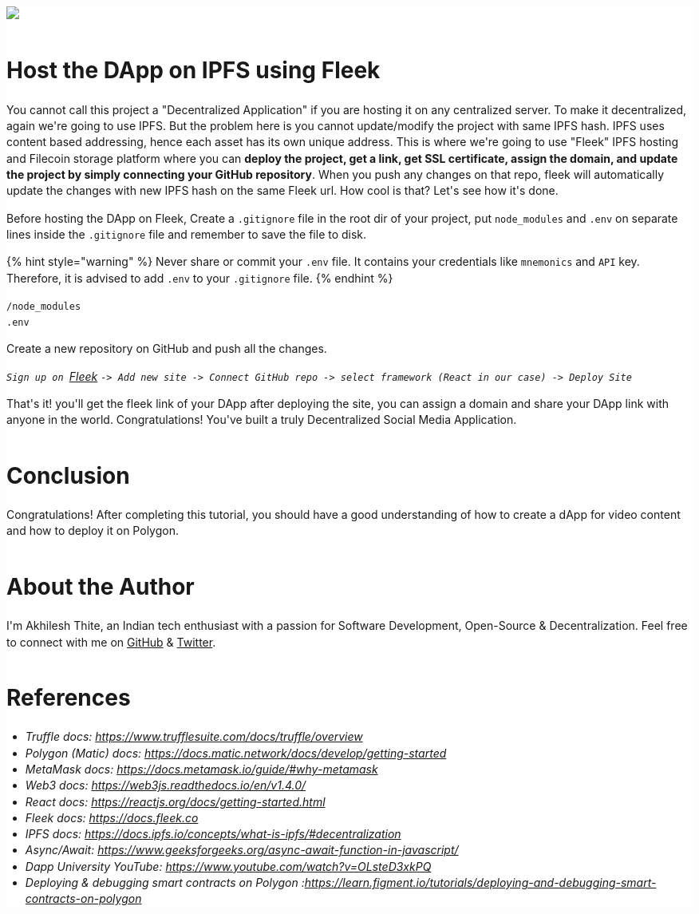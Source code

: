 ![](https://github.com/figment-networks/datahub-learn/raw/master/assets/dtube-12.gif)

# Host the DApp on IPFS using Fleek
You cannot call this project a "Decentralized Application" if you are hosting it on any centralized server. To make it decentralized, again we're going to use IPFS. But the problem here is you cannot update/modify the project with same IPFS hash. IPFS uses content based addressing, hence each asset has its own unique address. This is where we're going to use "Fleek" IPFS hosting and Filecoin storage platform where you can **deploy the project, get a link, get SSL certificate, assign the domain, and update the project by simply connecting your GitHub repository**. When you push any changes on that repo, fleek will automatically update the changes with new IPFS hash on the same Fleek url. How cool is that? Let's see how it's done.

Before hosting the DApp on Fleek,
Create a `.gitignore` file in the root dir of your project, put `node_modules` and `.env` on separate lines inside the `.gitignore` file and remember to save the file to disk.

{% hint style="warning" %}
Never share or commit your `.env` file. It contains your credentials like `mnemonics` and `API` key. Therefore, it is advised to add `.env` to your `.gitignore` file.
{% endhint %}

```.gitignore
/node_modules
.env
```
Create a new repository on GitHub and push all the changes.

*`Sign up on `[Fleek](https://fleek.co/) `-> Add new site -> Connect GitHub repo -> select framework (React in our case) -> Deploy Site`*

That's it! you'll get the fleek link of your DApp after deploying the site, you can assign a domain and share your DApp link with anyone in the world. Congratulations! You've built a truly Decentralized Social Media Application.

# Conclusion

Congratulations! After completing this tutorial, you should have a good understanding of how to create a dApp for video content and how to deploy it on Polygon.

# About the Author
I'm Akhilesh Thite, an Indian tech enthusiast with a passion for Software Development, Open-Source & Decentralization. Feel free to connect with me on [GitHub](https://github.com/AkhileshThite) & [Twitter](https://twitter.com/AkhileshThite_).

# References
* *Truffle docs: https://www.trufflesuite.com/docs/truffle/overview*
* *Polygon (Matic) docs: https://docs.matic.network/docs/develop/getting-started*
* *MetaMask docs: https://docs.metamask.io/guide/#why-metamask*
* *Web3 docs: https://web3js.readthedocs.io/en/v1.4.0/*
* *React docs: https://reactjs.org/docs/getting-started.html*
* *Fleek docs: https://docs.fleek.co*
* *IPFS docs: https://docs.ipfs.io/concepts/what-is-ipfs/#decentralization*
* *Async/Await: https://www.geeksforgeeks.org/async-await-function-in-javascript/*
* *Dapp University YouTube: https://www.youtube.com/watch?v=OLsteD3xkPQ*
* *Deploying & debugging smart contracts on Polygon :https://learn.figment.io/tutorials/deploying-and-debugging-smart-contracts-on-polygon*
